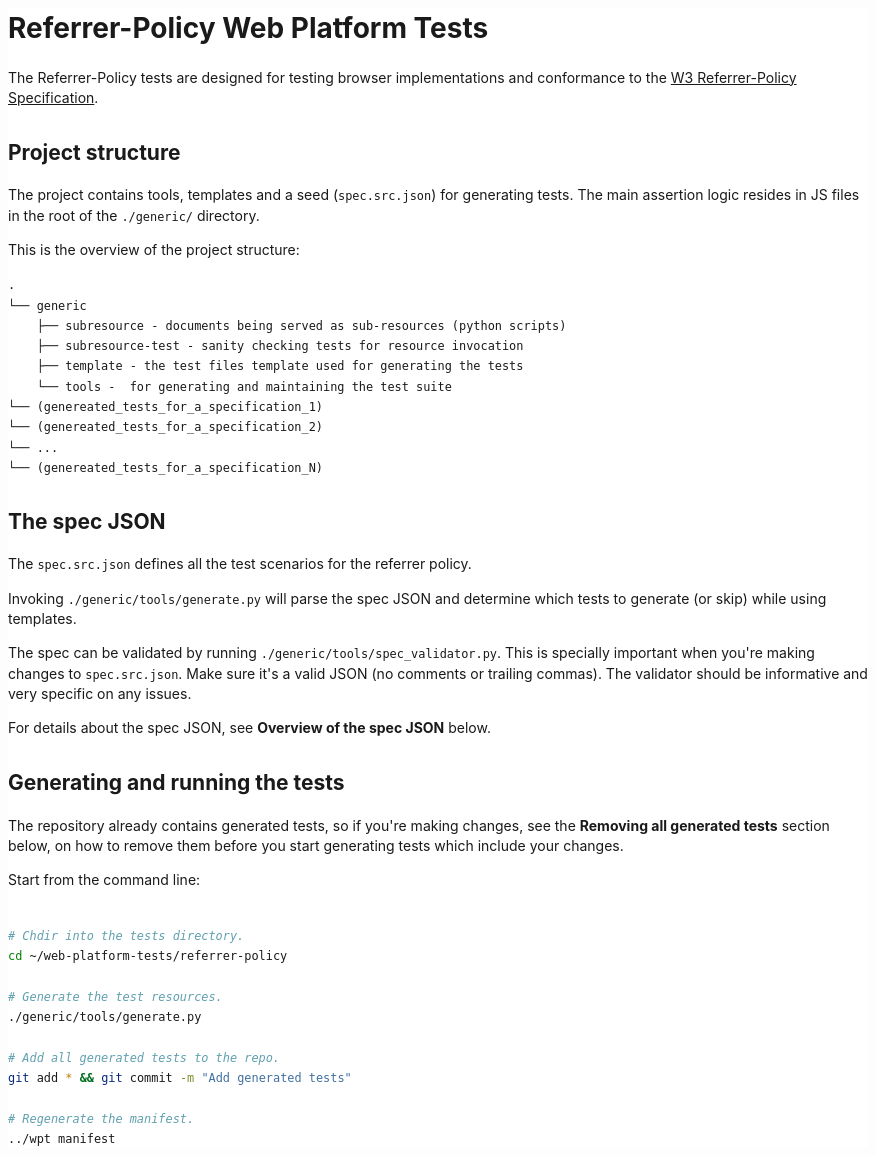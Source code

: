 # Referrer-Policy Web Platform Tests

The Referrer-Policy tests are designed for testing browser implementations and conformance to the [W3 Referrer-Policy Specification](http://w3c.github.io/webappsec/specs/referrer-policy/).

## Project structure

The project contains tools, templates and a seed (```spec.src.json```) for generating tests. The main assertion logic resides in JS files in the root of the ```./generic/``` directory.

This is the overview of the project structure:

```
.
└── generic
    ├── subresource - documents being served as sub-resources (python scripts)
    ├── subresource-test - sanity checking tests for resource invocation
    ├── template - the test files template used for generating the tests
    └── tools -  for generating and maintaining the test suite
└── (genereated_tests_for_a_specification_1)
└── (genereated_tests_for_a_specification_2)
└── ...
└── (genereated_tests_for_a_specification_N)
```

## The spec JSON

The ```spec.src.json``` defines all the test scenarios for the referrer policy.

Invoking ```./generic/tools/generate.py``` will parse the spec JSON and determine which tests to generate (or skip) while using templates.


The spec can be validated by running ```./generic/tools/spec_validator.py```. This is specially important when you're making changes to  ```spec.src.json```. Make sure it's a valid JSON (no comments or trailing commas). The validator should be informative and very specific on any issues.

For details about the spec JSON, see **Overview of the spec JSON** below.


## Generating and running the tests

The repository already contains generated tests, so if you're making changes,
see the **Removing all generated tests** section below, on how to remove them before you start generating tests which include your changes.

Start from the command line:

```bash

# Chdir into the tests directory.
cd ~/web-platform-tests/referrer-policy

# Generate the test resources.
./generic/tools/generate.py

# Add all generated tests to the repo.
git add * && git commit -m "Add generated tests"

# Regenerate the manifest.
../wpt manifest

```
